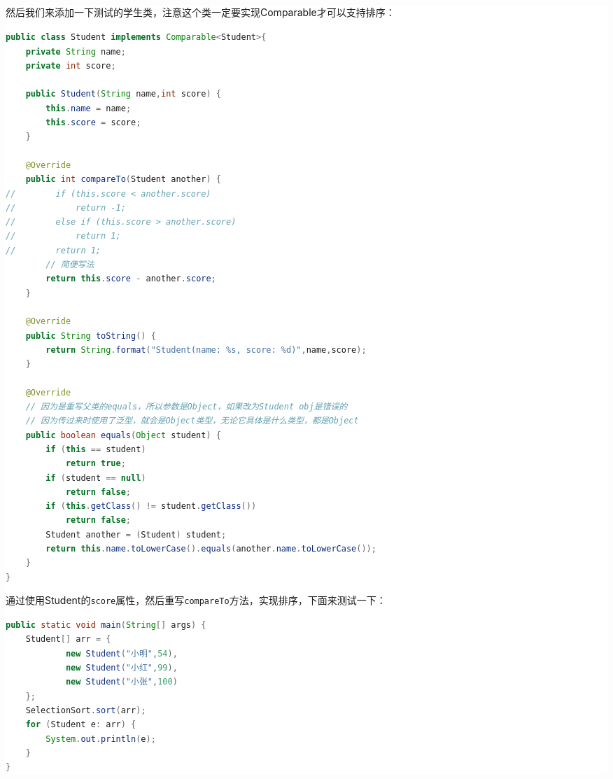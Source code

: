 然后我们来添加一下测试的学生类，注意这个类一定要实现Comparable才可以支持排序：

```java
public class Student implements Comparable<Student>{
    private String name;
    private int score;

    public Student(String name,int score) {
        this.name = name;
        this.score = score;
    }

    @Override
    public int compareTo(Student another) {
//        if (this.score < another.score)
//            return -1;
//        else if (this.score > another.score)
//            return 1;
//        return 1;
        // 简便写法
        return this.score - another.score;
    }

    @Override
    public String toString() {
        return String.format("Student(name: %s, score: %d)",name,score);
    }

    @Override
    // 因为是重写父类的equals，所以参数是Object，如果改为Student obj是错误的
    // 因为传过来时使用了泛型，就会是Object类型，无论它具体是什么类型，都是Object
    public boolean equals(Object student) {
        if (this == student)
            return true;
        if (student == null)
            return false;
        if (this.getClass() != student.getClass())
            return false;
        Student another = (Student) student;
        return this.name.toLowerCase().equals(another.name.toLowerCase());
    }
}
```

通过使用Student的`score`属性，然后重写`compareTo`方法，实现排序，下面来测试一下：

```java
public static void main(String[] args) {
    Student[] arr = {
            new Student("小明",54),
            new Student("小红",99),
            new Student("小张",100)
    };
    SelectionSort.sort(arr);
    for (Student e: arr) {
        System.out.println(e);
    }
}
```
